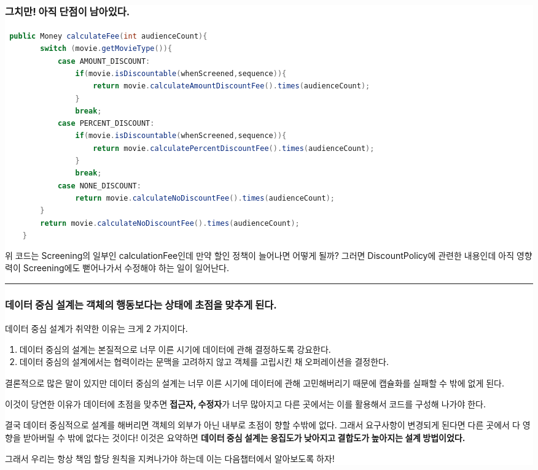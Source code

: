 ### 그치만! 아직 단점이 남아있다.

```java
 public Money calculateFee(int audienceCount){
        switch (movie.getMovieType()){
            case AMOUNT_DISCOUNT:
                if(movie.isDiscountable(whenScreened,sequence)){
                    return movie.calculateAmountDiscountFee().times(audienceCount);
                }
                break;
            case PERCENT_DISCOUNT:
                if(movie.isDiscountable(whenScreened,sequence)){
                    return movie.calculatePercentDiscountFee().times(audienceCount);
                }
                break;
            case NONE_DISCOUNT:
                return movie.calculateNoDiscountFee().times(audienceCount);
        }
        return movie.calculateNoDiscountFee().times(audienceCount);
    }

```

위 코드는 Screening의 일부인 calculationFee인데 만약 할인 정책이 늘어나면 어떻게 될까? 그러면 DiscountPolicy에 관련한 내용인데 아직 
영향력이 Screening에도 뻗어나가서 수정해야 하는 일이 일어난다. 

---

### 데이터 중심 설계는 객체의 행동보다는 상태에 초점을 맞추게 된다.

데이터 중심 설계가 취약한 이유는 크게 2 가지이다.
1. 데이터 중심의 설계는 본질적으로 너무 이른 시기에 데이터에 관해 결정하도록 강요한다.
2. 데이터 중심의 설계에서는 협력이라는 문맥을 고려하지 않고 객체를 고립시킨 채 오퍼레이션을 결정한다.

결론적으로 많은 말이 있지만 데이터 중심의 설계는 너무 이른 시기에 데이터에 관해 고민해버리기 때문에 캡슐화를 실패할 수 밖에 없게 된다. 

이것이 당연한 이유가 데이터에 초점을 맞추면 **접근자, 수정자**가 너무 많아지고 다른 곳에서는 이를 활용해서 코드를 구성해 나가야 한다. 

결국 데이터 중심적으로 설계를 해버리면 객체의 외부가 아닌 내부로 초점이 향할 수밖에 없다. 그래서 요구사항이 변경되게 된다면 다른 곳에서 다 영향을 받아버릴 수 밖에 없다는 것이다!
이것은 요약하면 **데이터 중심 설계는 응집도가 낮아지고 결합도가 높아지는 설계 방법이었다.**

그래서 우리는 항상 책임 할당 원칙을 지켜나가야 하는데 이는 다음챕터에서 알아보도록 하자!